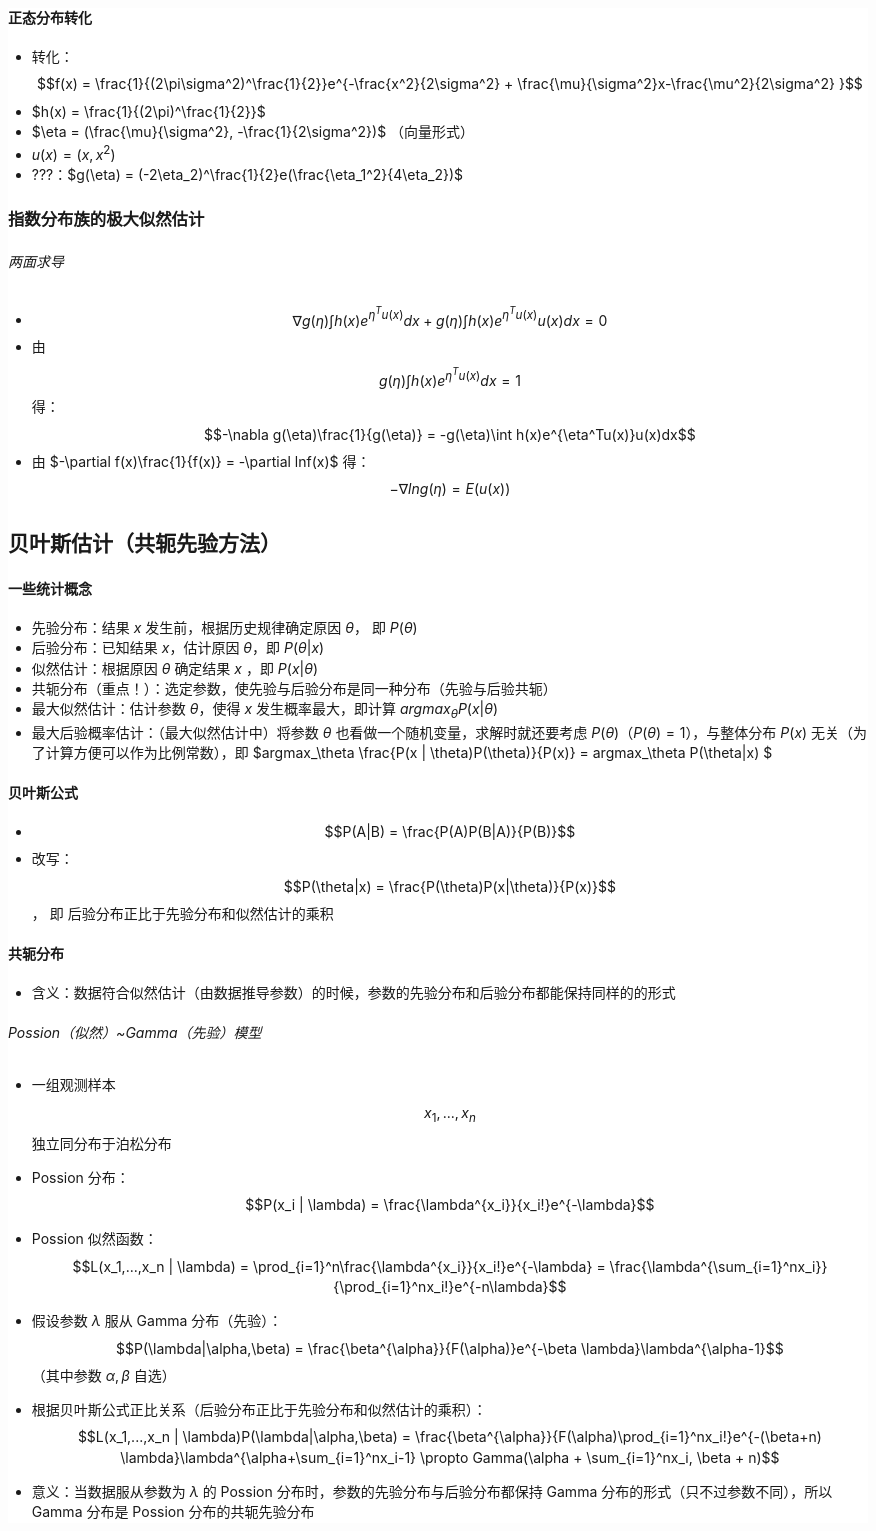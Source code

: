 #### 正态分布转化

* 转化：$$f(x) = \frac{1}{(2\pi\sigma^2)^\frac{1}{2}}e^{-\frac{x^2}{2\sigma^2} + \frac{\mu}{\sigma^2}x-\frac{\mu^2}{2\sigma^2} }$$
* $h(x) = \frac{1}{(2\pi)^\frac{1}{2}}$
* $\eta = (\frac{\mu}{\sigma^2}, -\frac{1}{2\sigma^2})$  （向量形式）
* $u(x) = (x, x^2)$
* ???：$g(\eta) = (-2\eta_2)^\frac{1}{2}e(\frac{\eta_1^2}{4\eta_2})$

### 指数分布族的极大似然估计

###### 两面求导

* $$\nabla g(\eta)\int h(x)e^{\eta^Tu(x)}dx + g(\eta)\int h(x)e^{\eta^Tu(x)}u(x)dx = 0$$
* 由 $$g(\eta)\int h(x)e^{\eta^Tu(x)}dx = 1$$ 得：$$-\nabla g(\eta)\frac{1}{g(\eta)} = -g(\eta)\int h(x)e^{\eta^Tu(x)}u(x)dx$$
* 由 $-\partial f(x)\frac{1}{f(x)} = -\partial lnf(x)$ 得：$$-\nabla lng(\eta) = E(u(x))$$

## 贝叶斯估计（共轭先验方法）

#### 一些统计概念

* 先验分布：结果 $x$ 发生前，根据历史规律确定原因 $\theta$， 即 $P(\theta)$
* 后验分布：已知结果 $x$，估计原因 $\theta$，即 $P(\theta | x)$
* 似然估计：根据原因 $\theta$ 确定结果 $x$ ，即 $P(x|\theta)$
* 共轭分布（重点！）：选定参数，使先验与后验分布是同一种分布（先验与后验共轭）
* 最大似然估计：估计参数 $\theta$，使得 $x$ 发生概率最大，即计算 $argmax_\theta P(x | \theta)$
* 最大后验概率估计：（最大似然估计中）将参数 $\theta$ 也看做一个随机变量，求解时就还要考虑 $P(\theta)$（$P(\theta) = 1$），与整体分布 $P(x)$ 无关（为了计算方便可以作为比例常数），即 $argmax_\theta \frac{P(x | \theta)P(\theta)}{P(x)} = argmax_\theta P(\theta|x) $ 

#### 贝叶斯公式

* $$P(A|B) = \frac{P(A)P(B|A)}{P(B)}$$
* 改写：$$P(\theta|x) = \frac{P(\theta)P(x|\theta)}{P(x)}$$ ， 即 后验分布正比于先验分布和似然估计的乘积

#### 共轭分布

* 含义：数据符合似然估计（由数据推导参数）的时候，参数的先验分布和后验分布都能保持同样的的形式 

###### Possion（似然）~Gamma（先验）模型

* 一组观测样本 $$x_1, ..., x_n$$ 独立同分布于泊松分布

* Possion 分布：$$P(x_i | \lambda) = \frac{\lambda^{x_i}}{x_i!}e^{-\lambda}$$
* Possion 似然函数：$$L(x_1,...,x_n | \lambda) = \prod_{i=1}^n\frac{\lambda^{x_i}}{x_i!}e^{-\lambda} = \frac{\lambda^{\sum_{i=1}^nx_i}}{\prod_{i=1}^nx_i!}e^{-n\lambda}$$
* 假设参数 $\lambda​$ 服从 Gamma 分布（先验）：$$P(\lambda|\alpha,\beta) = \frac{\beta^{\alpha}}{F(\alpha)}e^{-\beta \lambda}\lambda^{\alpha-1}​$$（其中参数 $\alpha,\beta​$ 自选）
* 根据贝叶斯公式正比关系（后验分布正比于先验分布和似然估计的乘积）：$$L(x_1,...,x_n | \lambda)P(\lambda|\alpha,\beta) = \frac{\beta^{\alpha}}{F(\alpha)\prod_{i=1}^nx_i!}e^{-(\beta+n) \lambda}\lambda^{\alpha+\sum_{i=1}^nx_i-1} \propto Gamma(\alpha + \sum_{i=1}^nx_i, \beta + n)$$
* 意义：当数据服从参数为 $\lambda$ 的 Possion 分布时，参数的先验分布与后验分布都保持 Gamma 分布的形式（只不过参数不同），所以 Gamma 分布是 Possion 分布的共轭先验分布
